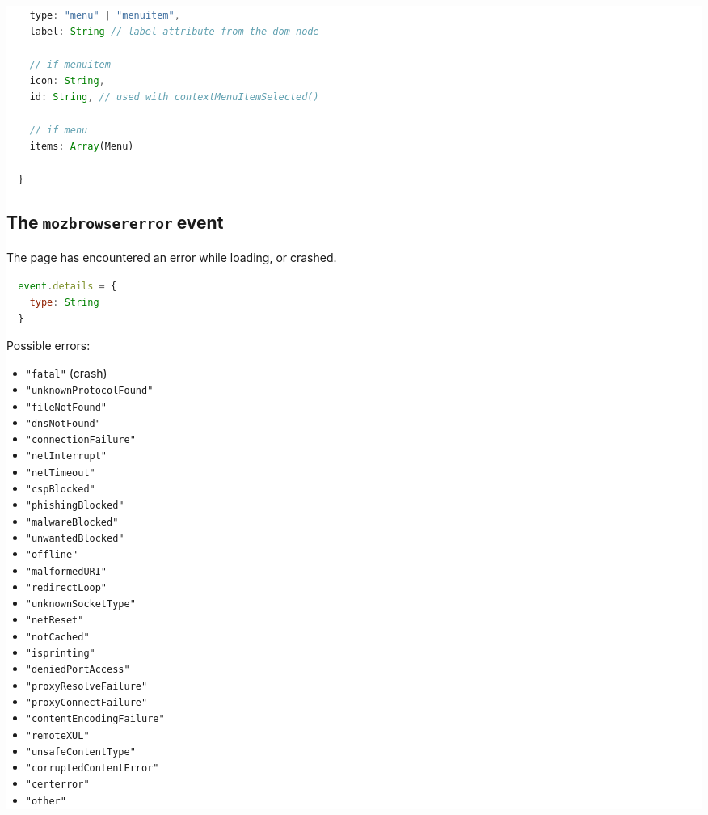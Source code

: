 ``` javascript
    type: "menu" | "menuitem",
    label: String // label attribute from the dom node

    // if menuitem
    icon: String,
    id: String, // used with contextMenuItemSelected()

    // if menu
    items: Array(Menu)

  }
```

## <a name="mozbrowsererror">The `mozbrowsererror` event</a>

The page has encountered an error while loading, or crashed.

``` javascript
  event.details = {
    type: String
  }
```

Possible errors:

- `"fatal"` (crash)
- `"unknownProtocolFound"`
- `"fileNotFound"`
- `"dnsNotFound"`
- `"connectionFailure"`
- `"netInterrupt"`
- `"netTimeout"`
- `"cspBlocked"`
- `"phishingBlocked"`
- `"malwareBlocked"`
- `"unwantedBlocked"`
- `"offline"`
- `"malformedURI"`
- `"redirectLoop"`
- `"unknownSocketType"`
- `"netReset"`
- `"notCached"`
- `"isprinting"`
- `"deniedPortAccess"`
- `"proxyResolveFailure"`
- `"proxyConnectFailure"`
- `"contentEncodingFailure"`
- `"remoteXUL"`
- `"unsafeContentType"`
- `"corruptedContentError"`
- `"certerror"`
- `"other"`
